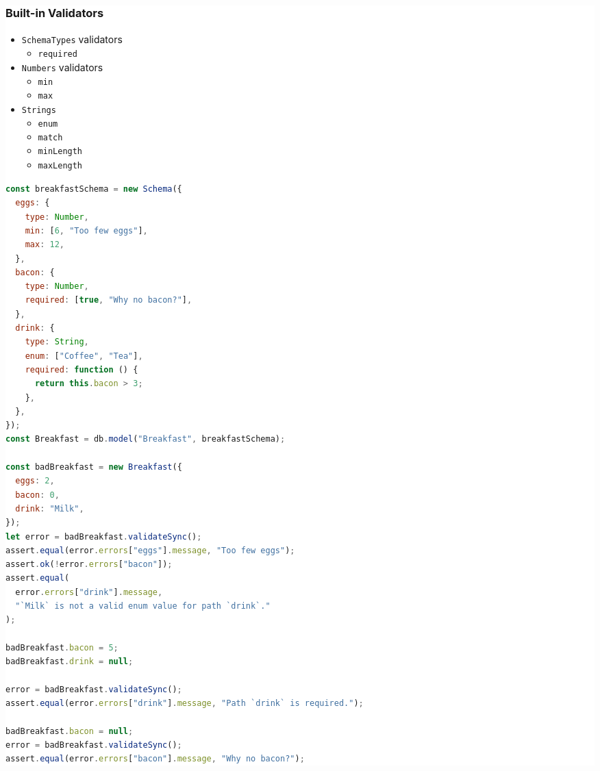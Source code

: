 ### Built-in Validators

- `SchemaTypes` validators
  - `required`
- `Numbers` validators
  - `min`
  - `max`
- `Strings`
  - `enum`
  - `match`
  - `minLength`
  - `maxLength`

```js
const breakfastSchema = new Schema({
  eggs: {
    type: Number,
    min: [6, "Too few eggs"],
    max: 12,
  },
  bacon: {
    type: Number,
    required: [true, "Why no bacon?"],
  },
  drink: {
    type: String,
    enum: ["Coffee", "Tea"],
    required: function () {
      return this.bacon > 3;
    },
  },
});
const Breakfast = db.model("Breakfast", breakfastSchema);

const badBreakfast = new Breakfast({
  eggs: 2,
  bacon: 0,
  drink: "Milk",
});
let error = badBreakfast.validateSync();
assert.equal(error.errors["eggs"].message, "Too few eggs");
assert.ok(!error.errors["bacon"]);
assert.equal(
  error.errors["drink"].message,
  "`Milk` is not a valid enum value for path `drink`."
);

badBreakfast.bacon = 5;
badBreakfast.drink = null;

error = badBreakfast.validateSync();
assert.equal(error.errors["drink"].message, "Path `drink` is required.");

badBreakfast.bacon = null;
error = badBreakfast.validateSync();
assert.equal(error.errors["bacon"].message, "Why no bacon?");
```
